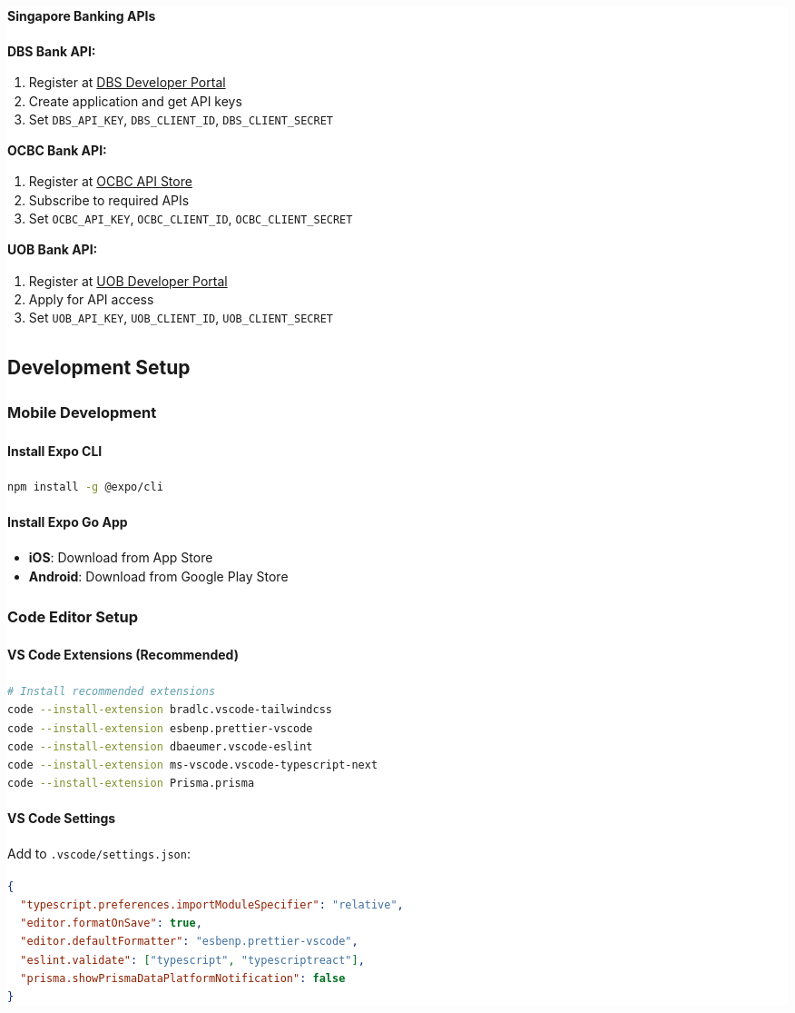 #### Singapore Banking APIs

**DBS Bank API:**
1. Register at [DBS Developer Portal](https://www.dbs.com/dbsdevelopers)
2. Create application and get API keys
3. Set `DBS_API_KEY`, `DBS_CLIENT_ID`, `DBS_CLIENT_SECRET`

**OCBC Bank API:**
1. Register at [OCBC API Store](https://api.ocbc.com/store)
2. Subscribe to required APIs
3. Set `OCBC_API_KEY`, `OCBC_CLIENT_ID`, `OCBC_CLIENT_SECRET`

**UOB Bank API:**
1. Register at [UOB Developer Portal](https://developers.uobgroup.com/)
2. Apply for API access
3. Set `UOB_API_KEY`, `UOB_CLIENT_ID`, `UOB_CLIENT_SECRET`

## Development Setup

### Mobile Development

#### Install Expo CLI
```bash
npm install -g @expo/cli
```

#### Install Expo Go App
- **iOS**: Download from App Store
- **Android**: Download from Google Play Store

### Code Editor Setup

#### VS Code Extensions (Recommended)
```bash
# Install recommended extensions
code --install-extension bradlc.vscode-tailwindcss
code --install-extension esbenp.prettier-vscode
code --install-extension dbaeumer.vscode-eslint
code --install-extension ms-vscode.vscode-typescript-next
code --install-extension Prisma.prisma
```

#### VS Code Settings
Add to `.vscode/settings.json`:
```json
{
  "typescript.preferences.importModuleSpecifier": "relative",
  "editor.formatOnSave": true,
  "editor.defaultFormatter": "esbenp.prettier-vscode",
  "eslint.validate": ["typescript", "typescriptreact"],
  "prisma.showPrismaDataPlatformNotification": false
}
```
